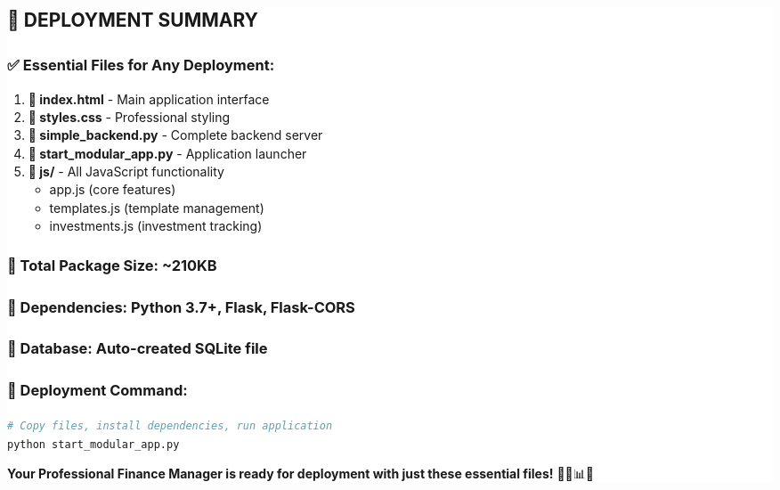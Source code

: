 
## 🎊 **DEPLOYMENT SUMMARY**

### **✅ Essential Files for Any Deployment:**
1. **📄 index.html** - Main application interface
2. **📄 styles.css** - Professional styling
3. **📄 simple_backend.py** - Complete backend server
4. **📄 start_modular_app.py** - Application launcher
5. **📁 js/** - All JavaScript functionality
   - app.js (core features)
   - templates.js (template management)
   - investments.js (investment tracking)

### **🎯 Total Package Size:** ~210KB
### **🔧 Dependencies:** Python 3.7+, Flask, Flask-CORS
### **💾 Database:** Auto-created SQLite file

### **🚀 Deployment Command:**
```bash
# Copy files, install dependencies, run application
python start_modular_app.py
```

**Your Professional Finance Manager is ready for deployment with just these essential files!** 🎉💼📊✨
